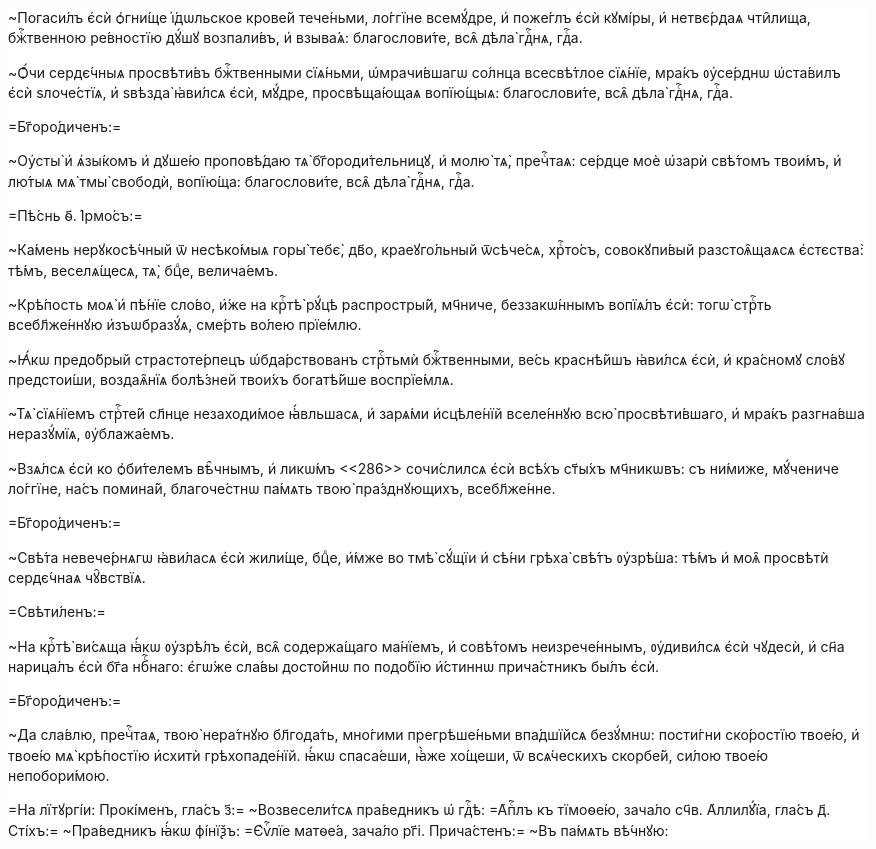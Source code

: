 ~Погаси́лъ є҆сѝ ѻ҆гни́ще і҆́дѡльское крове́й тече́ньми, ло́ггїне всемꙋ́дре, и҆
поже́глъ є҆сѝ кꙋмі́ры, и҆ нетвє́рдаѧ чти̑лища, бжⷭ҇твенною ре́вностїю дꙋ́шꙋ
возпали́въ, и҆ взыва́ѧ: благослови́те, всѧ̑ дѣла̀ гдⷭ҇нѧ, гдⷭ҇а.

~Ѻ҆́чи сердє́чныѧ просвѣти́въ бжⷭ҇твенными сїѧ́ньми, ѡ҆мрачи́вшагѡ со́лнца
всесвѣ́тлое сїѧ́нїе, мра́къ ᲂу҆се́рднѡ ѡ҆ста́вилъ є҆сѝ ѕлоче́стїѧ, и҆ ѕвѣзда̀
ꙗ҆ви́лсѧ є҆сѝ, мꙋ́дре, просвѣща́ющаѧ вопїю́щыѧ: благослови́те, всѧ̑ дѣла̀
гдⷭ҇нѧ, гдⷭ҇а.

=Бг҃оро́диченъ:=

~Оу҆сты̀ и҆ ѧ҆зы́комъ и҆ дꙋше́ю проповѣ́даю тѧ̀ бг҃ороди́тельницꙋ, и҆ молю̀
тѧ̀, пречⷭ҇таѧ: се́рдце моѐ ѡ҆зарѝ свѣ́томъ твои́мъ, и҆ лю́тыѧ мѧ̀ тмы̀ свободѝ,
вопїю́ща: благослови́те, всѧ̑ дѣла̀ гдⷭ҇нѧ, гдⷭ҇а.

=Пѣ́снь ѳ҃. І҆рмо́съ:=

~Ка́мень нерꙋкосѣ́чный ѿ несѣко́мыѧ горы̀ тебє̀, дв҃о, краеꙋго́льный ѿсѣче́сѧ,
хрⷭ҇то́съ, совокꙋпи́вый разстоѧ̑щаѧсѧ є҆стєства̀: тѣ́мъ, веселѧ́щесѧ, тѧ̀, бцⷣе,
велича́емъ.

~Крѣ́пость моѧ̀ и҆ пѣ́нїе сло́во, и҆́же на крⷭ҇тѣ̀ рꙋ́цѣ распростры́й, мч҃ниче,
беззакѡ́ннымъ вопїѧ́лъ є҆сѝ: тогѡ̀ стрⷭ҇ть всебл҃же́ннꙋю и҆зъѡбразꙋ́ѧ, сме́рть
во́лею прїе́млю.

~Ꙗ҆́кѡ предо́брый страстоте́рпецъ ѡ҆бда́рствованъ стрⷭ҇тьмѝ бжⷭ҇твенными, ве́сь
краснѣ́йшъ ꙗ҆ви́лсѧ є҆сѝ, и҆ кра́сномꙋ сло́вꙋ предстои́ши, воздаѧ̑нїѧ болѣ́зней
твои́хъ богатѣ́йше воспрїе́млѧ.

~Тѧ̀ сїѧ́нїемъ стрⷭ҇те́й сл҃нце незаходи́мое ꙗ҆́вльшасѧ, и҆ зарѧ́ми и҆сцѣле́нїй
вселе́ннꙋю всю̀ просвѣти́вшаго, и҆ мра́къ разгна́вша неразꙋ́мїѧ, ᲂу҆блажа́емъ.

~Взѧ́лсѧ є҆сѝ ко ѻ҆би́телемъ вѣ̑чнымъ, и҆ ликѡ́мъ <<286>> сочи́слилсѧ є҆сѝ
всѣ́хъ ст҃ы́хъ мч҃никѡвъ: съ ни́миже, мꙋ́чениче ло́ггїне, на́съ помина́й,
благоче́стнѡ па́мѧть твою̀ пра́зднꙋющихъ, всебл҃же́нне.

=Бг҃оро́диченъ:=

~Свѣ́та невече́рнѧгѡ ꙗ҆ви́ласѧ є҆сѝ жили́ще, бцⷣе, и҆́мже во тмѣ̀ сꙋ́щїи и҆
сѣ́ни грѣха̀ свѣ́тъ ᲂу҆зрѣ́ша: тѣ́мъ и҆ моѧ̑ просвѣтѝ сердє́чнаѧ чꙋ̑вствїѧ.

=Свѣти́ленъ:=

~На крⷭ҇тѣ̀ ви́сѧща ꙗ҆́кѡ ᲂу҆зрѣ́лъ є҆сѝ, всѧ̑ содержа́щаго ма́нїемъ, и҆
совѣ́томъ неизрече́ннымъ, ᲂу҆диви́лсѧ є҆сѝ чꙋдесѝ, и҆ сн҃а нарица́лъ є҆сѝ бг҃а
нбⷭ҇наго: є҆гѡ́же сла́вы досто́йнѡ по подо́бїю и҆́стиннѡ прича́стникъ бы́лъ
є҆сѝ.

=Бг҃оро́диченъ:=

~Да сла́влю, пречⷭ҇таѧ, твою̀ нера́тнꙋю бл҃года́ть, мно́гими прегрѣше́ньми
впа́дшїйсѧ безꙋ́мнѡ: пости́гни ско́ростїю твое́ю, и҆ твое́ю мѧ̀ крѣ́постїю
и҆схитѝ грѣхопаде́нїй. ꙗ҆́кѡ спаса́еши, ꙗ҆̀же хо́щеши, ѿ всѧ́ческихъ скорбе́й,
си́лою твое́ю непобори́мою.

=На лїтꙋргі́и: Прокі́менъ, гла́съ з҃:= ~Возвесели́тсѧ пра́ведникъ ѡ҆ гдⷭ҇ѣ:
=А҆пⷭ҇лъ къ тїмоѳе́ю, зача́ло сч҃в. А҆ллилꙋ́їа, гла́съ д҃. Сті́хъ:= ~Пра́ведникъ
ꙗ҆́кѡ фі́нїѯъ: =Є҆ѵⷢ҇лїе матѳе́а, зача́ло рг҃і. Прича́стенъ:= ~Въ па́мѧть
вѣ́чнꙋю:

